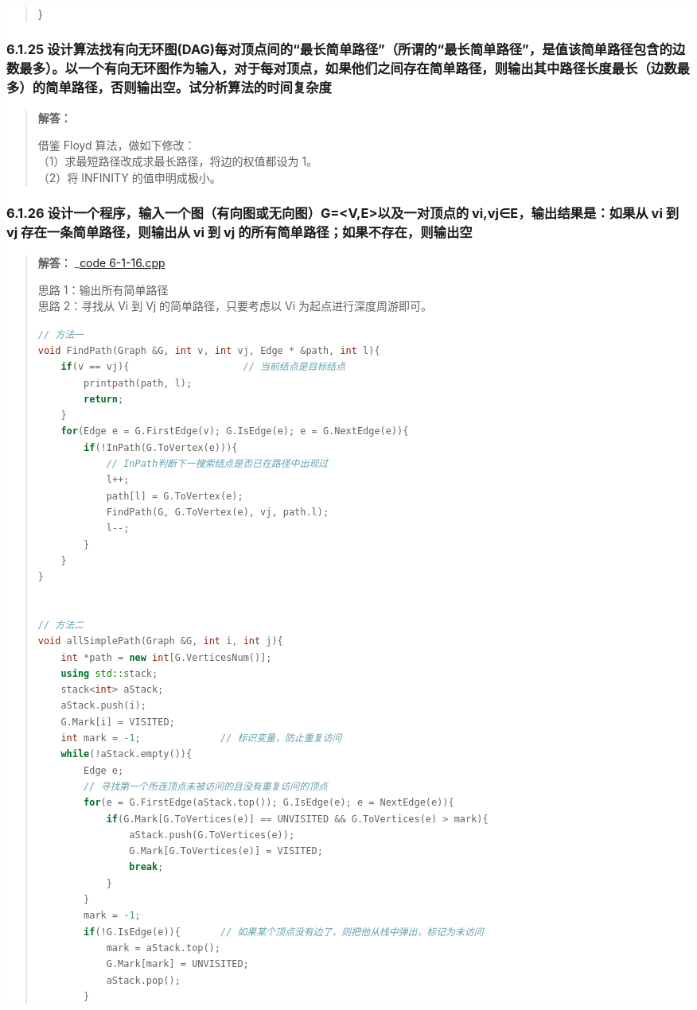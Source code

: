 > }
> ```

### 6.1.25 设计算法找有向无环图(DAG)每对顶点间的“最长简单路径”（所谓的“最长简单路径”，是值该简单路径包含的边数最多）。以一个有向无环图作为输入，对于每对顶点，如果他们之间存在简单路径，则输出其中路径长度最长（边数最多）的简单路径，否则输出空。试分析算法的时间复杂度

> **解答：**
>
> 借鉴 Floyd 算法，做如下修改：  
> （1）求最短路径改成求最长路径，将边的权值都设为 1。  
> （2）将 INFINITY 的值申明成极小。

### 6.1.26 设计一个程序，输入一个图（有向图或无向图）G=<V,E>以及一对顶点的 vi,vj∈E，输出结果是：如果从 vi 到 vj 存在一条简单路径，则输出从 vi 到 vj 的所有简单路径；如果不存在，则输出空

> **解答：** \_[code 6-1-16.cpp](./src/6-1-26.cpp)
>
> 思路 1：输出所有简单路径  
> 思路 2：寻找从 Vi 到 Vj 的简单路径，只要考虑以 Vi 为起点进行深度周游即可。
>
> ```cpp
> // 方法一
> void FindPath(Graph &G, int v, int vj, Edge * &path, int l){
>     if(v == vj){                    // 当前结点是目标结点
>         printpath(path, l);
>         return;
>     }
>     for(Edge e = G.FirstEdge(v); G.IsEdge(e); e = G.NextEdge(e)){
>         if(!InPath(G.ToVertex(e))){
>             // InPath判断下一搜索结点是否已在路径中出现过
>             l++;
>             path[l] = G.ToVertex(e);
>             FindPath(G, G.ToVertex(e), vj, path.l);
>             l--;
>         }
>     }
> }
>
>
> // 方法二
> void allSimplePath(Graph &G, int i, int j){
>     int *path = new int[G.VerticesNum()];
>     using std::stack;
>     stack<int> aStack;
>     aStack.push(i);
>     G.Mark[i] = VISITED;
>     int mark = -1;              // 标识变量，防止重复访问
>     while(!aStack.empty()){
>         Edge e;
>         // 寻找第一个所连顶点未被访问的且没有重复访问的顶点
>         for(e = G.FirstEdge(aStack.top()); G.IsEdge(e); e = NextEdge(e)){
>             if(G.Mark[G.ToVertices(e)] == UNVISITED && G.ToVertices(e) > mark){
>                 aStack.push(G.ToVertices(e));
>                 G.Mark[G.ToVertices(e)] = VISITED;
>                 break;
>             }
>         }
>         mark = -1;
>         if(!G.IsEdge(e)){       // 如果某个顶点没有边了，则把他从栈中弹出，标记为未访问
>             mark = aStack.top();
>             G.Mark[mark] = UNVISITED;
>             aStack.pop();
>         }